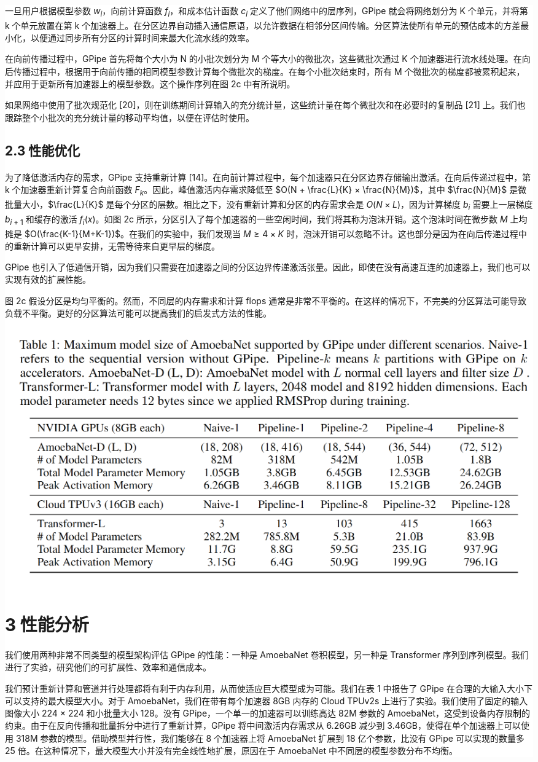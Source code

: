一旦用户根据模型参数 $w_i$，向前计算函数 $f_i$，和成本估计函数 $c_i$ 定义了他们网络中的层序列，GPipe 就会将网络划分为 K 个单元，并将第 k 个单元放置在第 k 个加速器上。在分区边界自动插入通信原语，以允许数据在相邻分区间传输。分区算法使所有单元的预估成本的方差最小化，以便通过同步所有分区的计算时间来最大化流水线的效率。

在向前传播过程中，GPipe 首先将每个大小为 N 的小批次划分为 M 个等大小的微批次，这些微批次通过 K 个加速器进行流水线处理。在向后传播过程中，根据用于向前传播的相同模型参数计算每个微批次的梯度。在每个小批次结束时，所有 M 个微批次的梯度都被累积起来，并应用于更新所有加速器上的模型参数。这个操作序列在图 2c 中有所说明。

如果网络中使用了批次规范化 [20]，则在训练期间计算输入的充分统计量，这些统计量在每个微批次和在必要时的复制品 [21] 上。我们也跟踪整个小批次的充分统计量的移动平均值，以便在评估时使用。

## 2.3 性能优化

为了降低激活内存的需求，GPipe 支持重新计算 [14]。在向前计算过程中，每个加速器只在分区边界存储输出激活。在向后传递过程中，第 k 个加速器重新计算复合向前函数 $F_k$。因此，峰值激活内存需求降低至 $O(N + \frac{L}{K} × \frac{N}{M})$，其中 $\frac{N}{M}$ 是微批量大小，$\frac{L}{K}$ 是每个分区的层数。相比之下，没有重新计算和分区的内存需求会是 $O(N × L)$，因为计算梯度 $b_i$ 需要上一层梯度 $b_{i+1}$ 和缓存的激活 $f_i(x)$。如图 2c 所示，分区引入了每个加速器的一些空闲时间，我们将其称为泡沫开销。这个泡沫时间在微步数 $M$ 上均摊是 $O(\frac{K-1}{M+K-1})$。在我们的实验中，我们发现当 $M ≥ 4 × K$ 时，泡沫开销可以忽略不计。这也部分是因为在向后传递过程中的重新计算可以更早安排，无需等待来自更早层的梯度。

GPipe 也引入了低通信开销，因为我们只需要在加速器之间的分区边界传递激活张量。因此，即使在没有高速互连的加速器上，我们也可以实现有效的扩展性能。

图 2c 假设分区是均匀平衡的。然而，不同层的内存需求和计算 flops 通常是非常不平衡的。在这样的情况下，不完美的分区算法可能导致负载不平衡。更好的分区算法可能可以提高我们的启发式方法的性能。

![](./img/gpipe/t1.png)

# 3 性能分析

我们使用两种非常不同类型的模型架构评估 GPipe 的性能：一种是 AmoebaNet 卷积模型，另一种是 Transformer 序列到序列模型。我们进行了实验，研究他们的可扩展性、效率和通信成本。

我们预计重新计算和管道并行处理都将有利于内存利用，从而使适应巨大模型成为可能。我们在表 1 中报告了 GPipe 在合理的大输入大小下可以支持的最大模型大小。对于 AmoebaNet，我们在带有每个加速器 8GB 内存的 Cloud TPUv2s 上进行了实验。我们使用了固定的输入图像大小 224 × 224 和小批量大小 128。没有 GPipe，一个单一的加速器可以训练高达 82M 参数的 AmoebaNet，这受到设备内存限制的约束。由于在反向传播和批量拆分中进行了重新计算，GPipe 将中间激活内存需求从 6.26GB 减少到 3.46GB，使得在单个加速器上可以使用 318M 参数的模型。借助模型并行性，我们能够在 8 个加速器上将 AmoebaNet 扩展到 18 亿个参数，比没有 GPipe 可以实现的数量多 25 倍。在这种情况下，最大模型大小并没有完全线性地扩展，原因在于 AmoebaNet 中不同层的模型参数分布不均衡。
